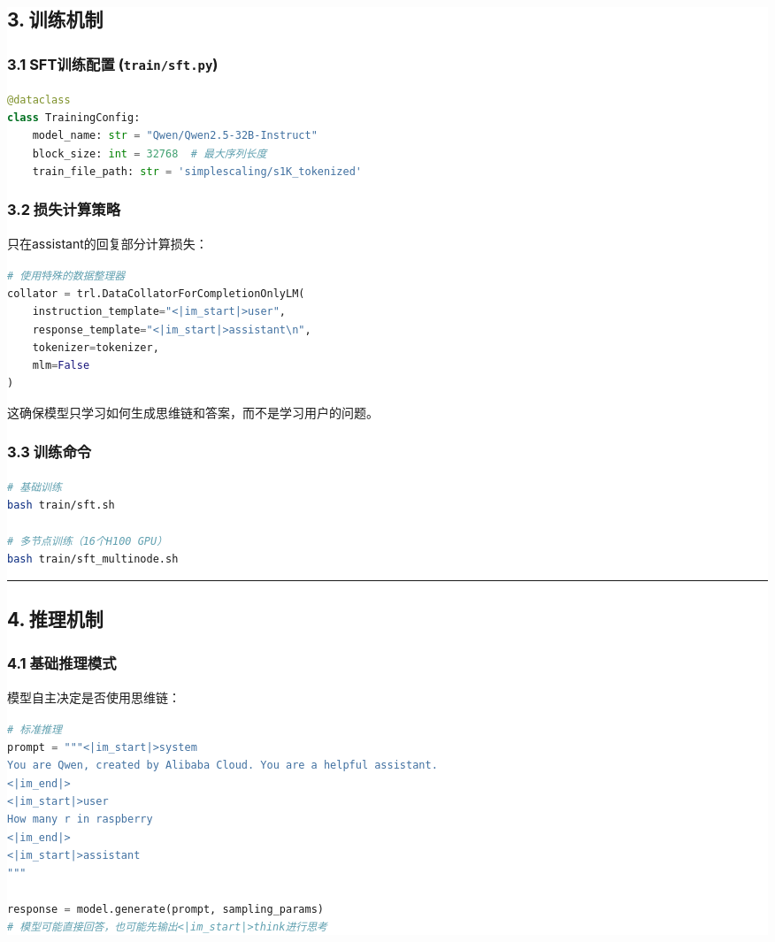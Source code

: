 
## 3. 训练机制

### 3.1 SFT训练配置 (`train/sft.py`)

```python
@dataclass
class TrainingConfig:
    model_name: str = "Qwen/Qwen2.5-32B-Instruct"
    block_size: int = 32768  # 最大序列长度
    train_file_path: str = 'simplescaling/s1K_tokenized'
```

### 3.2 损失计算策略

只在assistant的回复部分计算损失：
```python
# 使用特殊的数据整理器
collator = trl.DataCollatorForCompletionOnlyLM(
    instruction_template="<|im_start|>user",
    response_template="<|im_start|>assistant\n",
    tokenizer=tokenizer,
    mlm=False
)
```

这确保模型只学习如何生成思维链和答案，而不是学习用户的问题。

### 3.3 训练命令

```bash
# 基础训练
bash train/sft.sh

# 多节点训练（16个H100 GPU）
bash train/sft_multinode.sh
```

---

## 4. 推理机制

### 4.1 基础推理模式

模型自主决定是否使用思维链：
```python
# 标准推理
prompt = """<|im_start|>system
You are Qwen, created by Alibaba Cloud. You are a helpful assistant.
<|im_end|>
<|im_start|>user
How many r in raspberry
<|im_end|>
<|im_start|>assistant
"""

response = model.generate(prompt, sampling_params)
# 模型可能直接回答，也可能先输出<|im_start|>think进行思考
```
